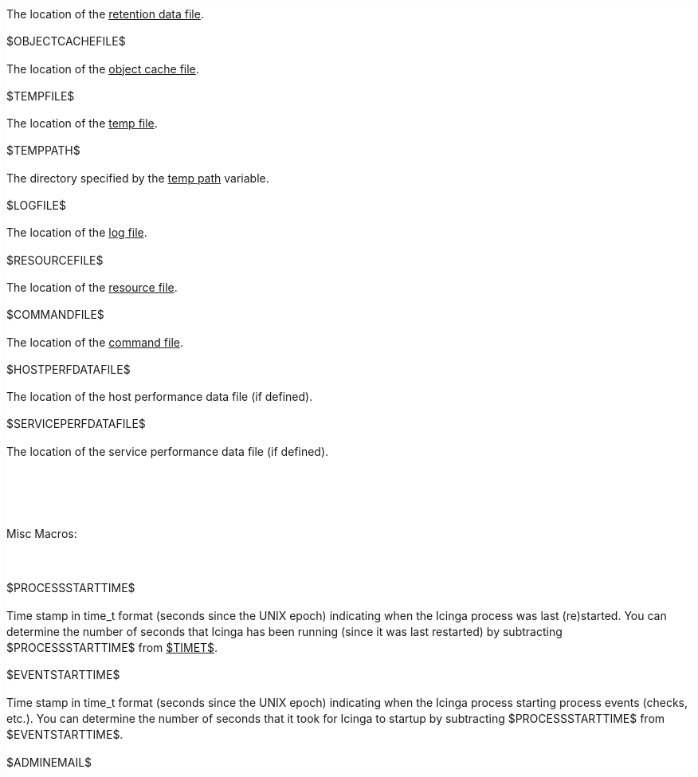 The location of the [retention data
file](configmain.md#configmain-state_retention_file).

\$OBJECTCACHEFILE\$

The location of the [object cache
file](configmain.md#configmain-object_cache_file).

\$TEMPFILE\$

The location of the [temp file](configmain.md#configmain-temp_file).

\$TEMPPATH\$

The directory specified by the [temp
path](configmain.md#configmain-temp_path) variable.

\$LOGFILE\$

The location of the [log file](configmain.md#configmain-log_file).

\$RESOURCEFILE\$

The location of the [resource
file](configmain.md#configmain-resource_file).

\$COMMANDFILE\$

The location of the [command
file](configmain.md#configmain-command_file).

\$HOSTPERFDATAFILE\$

The location of the host performance data file (if defined).

\$SERVICEPERFDATAFILE\$

The location of the service performance data file (if defined).

 

 

Misc Macros:

 

\$PROCESSSTARTTIME\$

Time stamp in time\_t format (seconds since the UNIX epoch) indicating
when the Icinga process was last (re)started. You can determine the
number of seconds that Icinga has been running (since it was last
restarted) by subtracting \$PROCESSSTARTTIME\$ from
[\$TIMET\$](macrolist.md#macrolist-timet).

\$EVENTSTARTTIME\$

Time stamp in time\_t format (seconds since the UNIX epoch) indicating
when the Icinga process starting process events (checks, etc.). You can
determine the number of seconds that it took for Icinga to startup by
subtracting \$PROCESSSTARTTIME\$ from \$EVENTSTARTTIME\$.

\$ADMINEMAIL\$
